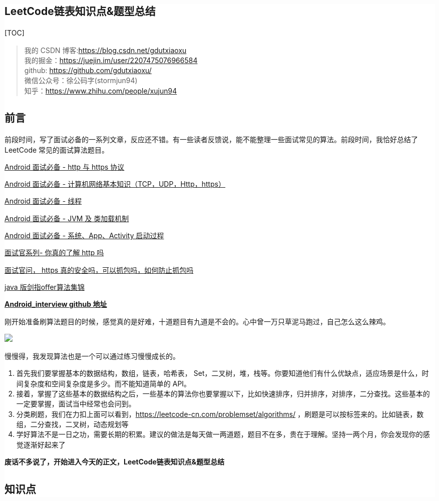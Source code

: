 ## LeetCode链表知识点&题型总结



[TOC]



>  我的 CSDN 博客:https://blog.csdn.net/gdutxiaoxu <br>
>  我的掘金：https://juejin.im/user/2207475076966584  <br>
>  github: https://github.com/gdutxiaoxu/  <br>
>  微信公众号：徐公码字(stormjun94)  <br>
>  知乎：https://www.zhihu.com/people/xujun94  <br>

## 前言

前段时间，写了面试必备的一系列文章，反应还不错。有一些读者反馈说，能不能整理一些面试常见的算法。前段时间，我恰好总结了 LeetCode 常见的面试算法题目。



[Android 面试必备 - http 与 https 协议](https://blog.csdn.net/gdutxiaoxu/article/details/97885526)

[Android 面试必备 - 计算机网络基本知识（TCP，UDP，Http，https）](https://blog.csdn.net/gdutxiaoxu/article/details/97618598)

[Android 面试必备 - 线程](https://blog.csdn.net/gdutxiaoxu/article/details/98475465)

[Android 面试必备 - JVM 及 类加载机制](https://xujun.blog.csdn.net/article/details/98896053)

[Android 面试必备 - 系统、App、Activity 启动过程](https://xujun.blog.csdn.net/article/details/99006458)

[面试官系列- 你真的了解 http 吗](https://blog.csdn.net/gdutxiaoxu/article/details/107349652)

[面试官问， https 真的安全吗，可以抓包吗，如何防止抓包吗](https://xujun.blog.csdn.net/article/details/107393249)

[java 版剑指offer算法集锦](https://juejin.im/post/6854573217038909454)

**[Android_interview github 地址](https://github.com/gdutxiaoxu/Android_interview)**



刚开始准备刷算法题目的时候，感觉真的是好难，十道题目有九道是不会的。心中曾一万只草泥马跑过，自己怎么这么辣鸡。

<img src="https://raw.githubusercontent.com/gdutxiaoxu/blog_pic/master/offer/20200731145019.png"/>

慢慢得，我发现算法也是一个可以通过练习慢慢成长的。


1. 首先我们要掌握基本的数据结构，数组，链表，哈希表， Set，二叉树，堆，栈等。你要知道他们有什么优缺点，适应场景是什么，时间复杂度和空间复杂度是多少。而不能知道简单的 API。
2. 接着，掌握了这些基本的数据结构之后，一些基本的算法你也要掌握以下，比如快速排序，归并排序，对排序，二分查找。这些基本的一定要掌握，面试当中经常也会问到。
3. 分类刷题，我们在力扣上面可以看到，https://leetcode-cn.com/problemset/algorithms/ ，刷题是可以按标签来的。比如链表，数组，二分查找，二叉树，动态规划等
4. 学好算法不是一日之功，需要长期的积累。建议的做法是每天做一两道题，题目不在多，贵在于理解。坚持一两个月，你会发现你的感觉逐渐好起来了



**废话不多说了，开始进入今天的正文，LeetCode链表知识点&题型总结**


## 知识点


